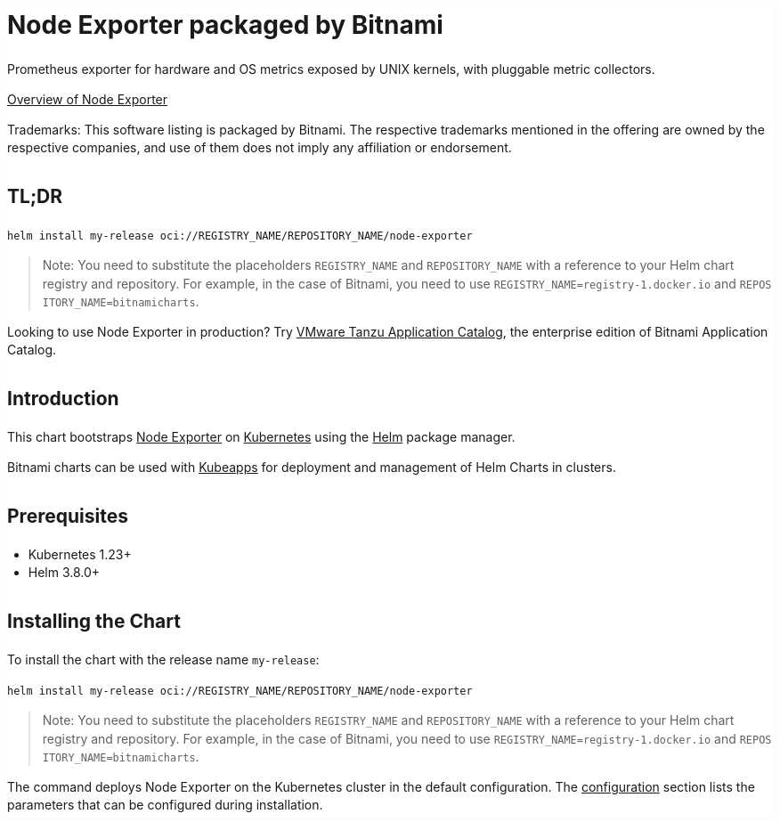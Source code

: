 

# Node Exporter packaged by Bitnami

Prometheus exporter for hardware and OS metrics exposed by UNIX kernels, with pluggable metric collectors.

[Overview of Node Exporter](https://prometheus.io/)

Trademarks: This software listing is packaged by Bitnami. The respective trademarks mentioned in the offering are owned by the respective companies, and use of them does not imply any affiliation or endorsement.

## TL;DR

```console
helm install my-release oci://REGISTRY_NAME/REPOSITORY_NAME/node-exporter
```

> Note: You need to substitute the placeholders `REGISTRY_NAME` and `REPOSITORY_NAME` with a reference to your Helm chart registry and repository. For example, in the case of Bitnami, you need to use `REGISTRY_NAME=registry-1.docker.io` and `REPOSITORY_NAME=bitnamicharts`.

Looking to use Node Exporter in production? Try [VMware Tanzu Application Catalog](https://bitnami.com/enterprise), the enterprise edition of Bitnami Application Catalog.

## Introduction

This chart bootstraps [Node Exporter](https://github.com/bitnami/containers/tree/main/bitnami/node-exporter) on [Kubernetes](https://kubernetes.io) using the [Helm](https://helm.sh) package manager.

Bitnami charts can be used with [Kubeapps](https://kubeapps.dev/) for deployment and management of Helm Charts in clusters.

## Prerequisites

- Kubernetes 1.23+
- Helm 3.8.0+

## Installing the Chart

To install the chart with the release name `my-release`:

```console
helm install my-release oci://REGISTRY_NAME/REPOSITORY_NAME/node-exporter
```

> Note: You need to substitute the placeholders `REGISTRY_NAME` and `REPOSITORY_NAME` with a reference to your Helm chart registry and repository. For example, in the case of Bitnami, you need to use `REGISTRY_NAME=registry-1.docker.io` and `REPOSITORY_NAME=bitnamicharts`.

The command deploys Node Exporter on the Kubernetes cluster in the default configuration. The [configuration](#configuration-and-installation-details) section lists the parameters that can be configured during installation.
